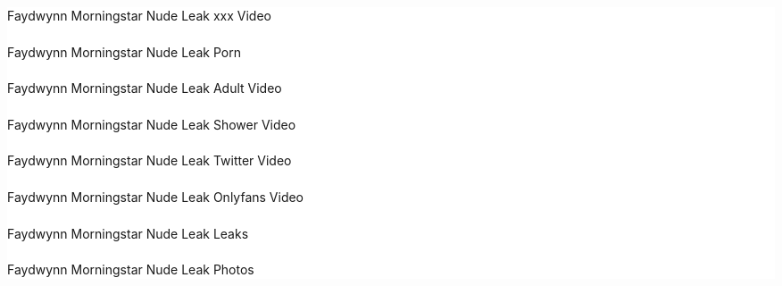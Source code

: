 Faydwynn Morningstar Nude Leak xxx Video
<br><br>
Faydwynn Morningstar Nude Leak Porn
<br><br>
Faydwynn Morningstar Nude Leak Adult Video
<br><br>
Faydwynn Morningstar Nude Leak Shower Video
<br><br>
Faydwynn Morningstar Nude Leak Twitter Video
<br><br>
Faydwynn Morningstar Nude Leak Onlyfans Video
<br><br>
Faydwynn Morningstar Nude Leak Leaks
<br><br>
Faydwynn Morningstar Nude Leak Photos